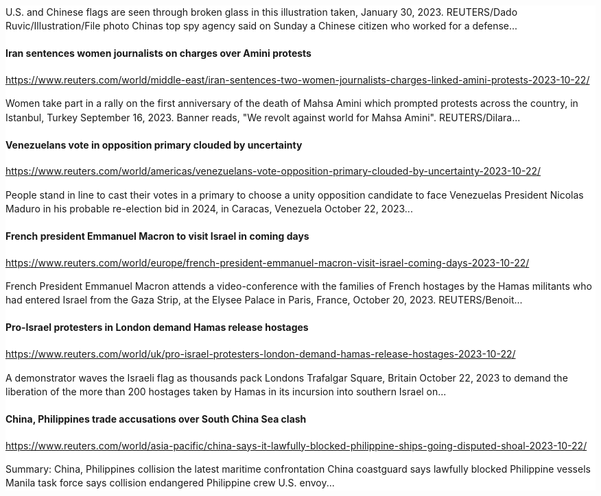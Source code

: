 U.S. and Chinese flags are seen through broken glass in this
illustration taken, January 30, 2023. REUTERS/Dado
Ruvic/Illustration/File photo Chinas top spy agency said on Sunday a
Chinese citizen who worked for a defense\...

#### Iran sentences women journalists on charges over Amini protests

https://www.reuters.com/world/middle-east/iran-sentences-two-women-journalists-charges-linked-amini-protests-2023-10-22/

Women take part in a rally on the first anniversary of the death of
Mahsa Amini which prompted protests across the country, in Istanbul,
Turkey September 16, 2023. Banner reads, \"We revolt against world for
Mahsa Amini\". REUTERS/Dilara\...

#### Venezuelans vote in opposition primary clouded by uncertainty

https://www.reuters.com/world/americas/venezuelans-vote-opposition-primary-clouded-by-uncertainty-2023-10-22/

People stand in line to cast their votes in a primary to choose a unity
opposition candidate to face Venezuelas President Nicolas Maduro in his
probable re-election bid in 2024, in Caracas, Venezuela October 22,
2023\...

#### French president Emmanuel Macron to visit Israel in coming days

https://www.reuters.com/world/europe/french-president-emmanuel-macron-visit-israel-coming-days-2023-10-22/

French President Emmanuel Macron attends a video-conference with the
families of French hostages by the Hamas militants who had entered
Israel from the Gaza Strip, at the Elysee Palace in Paris, France,
October 20, 2023. REUTERS/Benoit\...

#### Pro-Israel protesters in London demand Hamas release hostages

https://www.reuters.com/world/uk/pro-israel-protesters-london-demand-hamas-release-hostages-2023-10-22/

A demonstrator waves the Israeli flag as thousands pack Londons
Trafalgar Square, Britain October 22, 2023 to demand the liberation of
the more than 200 hostages taken by Hamas in its incursion into southern
Israel on\...

#### China, Philippines trade accusations over South China Sea clash

https://www.reuters.com/world/asia-pacific/china-says-it-lawfully-blocked-philippine-ships-going-disputed-shoal-2023-10-22/

Summary: China, Philippines collision the latest maritime confrontation
China coastguard says lawfully blocked Philippine vessels Manila task
force says collision endangered Philippine crew U.S. envoy\...
